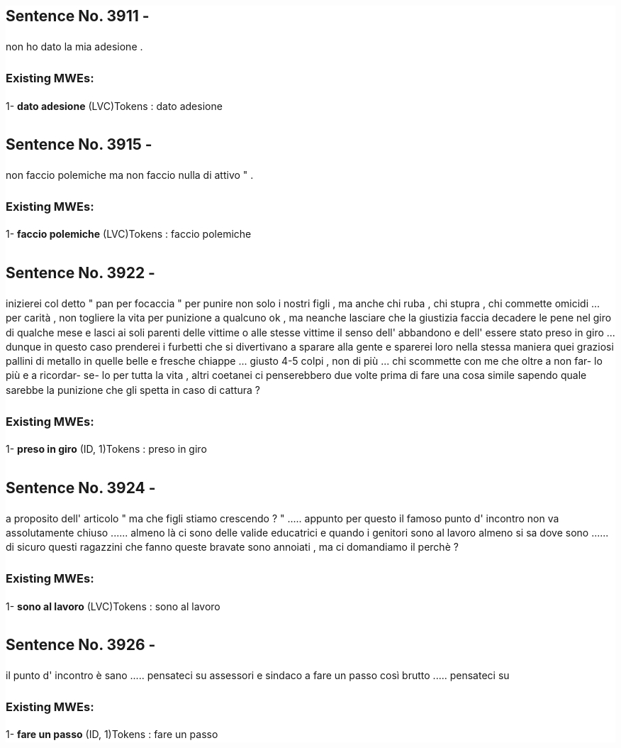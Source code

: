 ## Sentence No. 3911 - 
non ho dato la mia adesione . 
### Existing MWEs: 
1- **dato adesione** (LVC)Tokens : 
dato
adesione

## Sentence No. 3915 - 
non faccio polemiche ma non faccio nulla di attivo " . 
### Existing MWEs: 
1- **faccio polemiche** (LVC)Tokens : 
faccio
polemiche

## Sentence No. 3922 - 
inizierei col detto " pan per focaccia " per punire non solo i nostri figli , ma anche chi ruba , chi stupra , chi commette omicidi ... per carità , non togliere la vita per punizione a qualcuno ok , ma neanche lasciare che la giustizia faccia decadere le pene nel giro di qualche mese e lasci ai soli parenti delle vittime o alle stesse vittime il senso dell' abbandono e dell' essere stato preso in giro ... dunque in questo caso prenderei i furbetti che si divertivano a sparare alla gente e sparerei loro nella stessa maniera quei graziosi pallini di metallo in quelle belle e fresche chiappe ... giusto 4-5 colpi , non di più ... chi scommette con me che oltre a non far- lo più e a ricordar- se- lo per tutta la vita , altri coetanei ci penserebbero due volte prima di fare una cosa simile sapendo quale sarebbe la punizione che gli spetta in caso di cattura ? 
### Existing MWEs: 
1- **preso in giro** (ID, 1)Tokens : 
preso
in
giro

## Sentence No. 3924 - 
a proposito dell' articolo " ma che figli stiamo crescendo ? " ..... appunto per questo il famoso punto d' incontro non va assolutamente chiuso ...... almeno là ci sono delle valide educatrici e quando i genitori sono al lavoro almeno si sa dove sono ...... di sicuro questi ragazzini che fanno queste bravate sono annoiati , ma ci domandiamo il perchè ? 
### Existing MWEs: 
1- **sono al lavoro** (LVC)Tokens : 
sono
al
lavoro

## Sentence No. 3926 - 
il punto d' incontro è sano ..... pensateci su assessori e sindaco a fare un passo così brutto ..... pensateci su 
### Existing MWEs: 
1- **fare un passo** (ID, 1)Tokens : 
fare
un
passo

